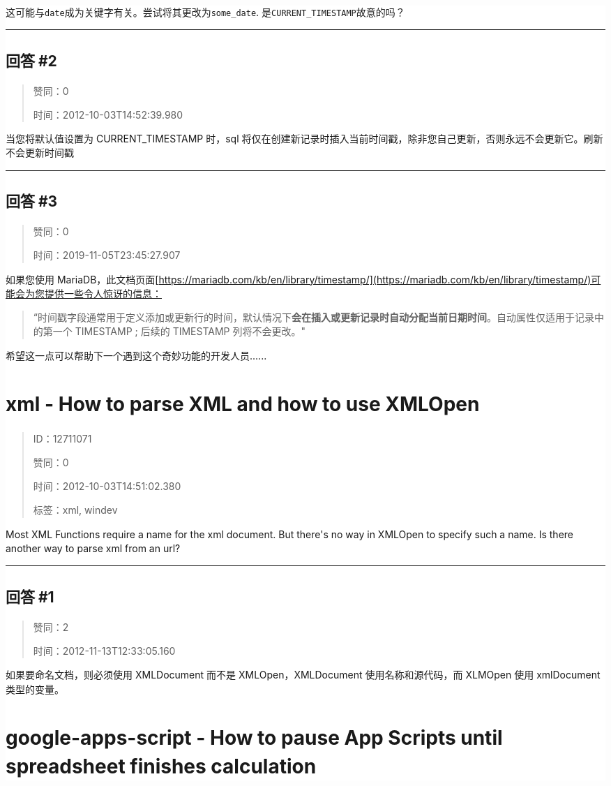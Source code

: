 这可能与`date`成为关键字有关。尝试将其更改为`some_date`. 是`CURRENT_TIMESTAMP`故意的吗？

* * *

## 回答 #2

> 赞同：0
> 
> 时间：2012-10-03T14:52:39.980

当您将默认值设置为 CURRENT_TIMESTAMP 时，sql 将仅在创建新记录时插入当前时间戳，除非您自己更新，否则永远不会更新它。刷新不会更新时间戳

* * *

## 回答 #3

> 赞同：0
> 
> 时间：2019-11-05T23:45:27.907

如果您使用 MariaDB，此文档页面[https://mariadb.com/kb/en/library/timestamp/](https://mariadb.com/kb/en/library/timestamp/)可能会为您提供一些令人惊讶的信息：

> “时间戳字段通常用于定义添加或更新行的时间，默认情况下**会在插入或更新记录时自动分配当前日期时间**。自动属性仅适用于记录中的第一个 TIMESTAMP ; 后续的 TIMESTAMP 列将不会更改。"

希望这一点可以帮助下一个遇到这个奇妙功能的开发人员......

# xml - How to parse XML and how to use XMLOpen

> ID：12711071
> 
> 赞同：0
> 
> 时间：2012-10-03T14:51:02.380
> 
> 标签：xml, windev

Most XML Functions require a name for the xml document. But there's no way in XMLOpen to specify such a name. Is there another way to parse xml from an url?

* * *

## 回答 #1

> 赞同：2
> 
> 时间：2012-11-13T12:33:05.160

如果要命名文档，则必须使用 XMLDocument 而不是 XMLOpen，XMLDocument 使用名称和源代码，而 XLMOpen 使用 xmlDocument 类型的变量。

# google-apps-script - How to pause App Scripts until spreadsheet finishes calculation
